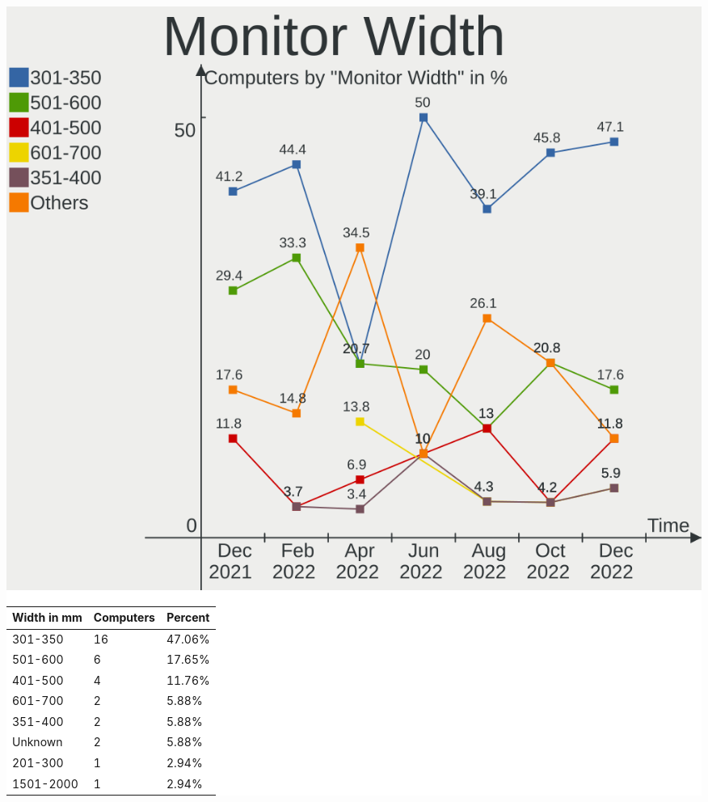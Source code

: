 ![Monitor Width](./images/line_chart/mon_width.svg)

| Width in mm | Computers | Percent |
|-------------|-----------|---------|
| 301-350     | 16        | 47.06%  |
| 501-600     | 6         | 17.65%  |
| 401-500     | 4         | 11.76%  |
| 601-700     | 2         | 5.88%   |
| 351-400     | 2         | 5.88%   |
| Unknown     | 2         | 5.88%   |
| 201-300     | 1         | 2.94%   |
| 1501-2000   | 1         | 2.94%   |
